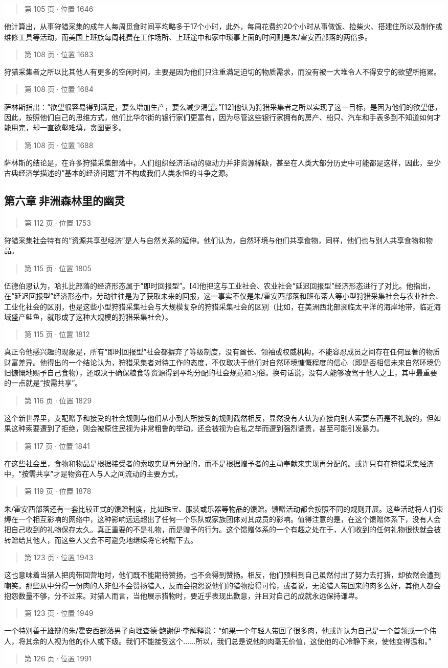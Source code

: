 > 第 105 页 · 位置 1646

他计算出，从事狩猎采集的成年人每周觅食时间平均略多于17个小时，此外，每周花费约20个小时从事做饭、捡柴火、搭建住所以及制作或维修工具等活动，而美国上班族每周耗费在工作场所、上班途中和家中琐事上面的时间则是朱/霍安西部落的两倍多。

> 第 108 页 · 位置 1683

狩猎采集者之所以比其他人有更多的空闲时间，主要是因为他们只注重满足迫切的物质需求，而没有被一大堆令人不得安宁的欲望所拖累。

> 第 108 页 · 位置 1684

萨林斯指出：“欲望很容易得到满足，要么增加生产，要么减少渴望。”[12]他认为狩猎采集者之所以实现了这一目标，是因为他们的欲望低，因此，按照他们自己的思维方式，他们比华尔街的银行家们更富有，因为尽管这些银行家拥有的房产、船只、汽车和手表多到不知道如何才能用完，却一直欲壑难填，贪图更多。

> 第 108 页 · 位置 1688

萨林斯的结论是，在许多狩猎采集部落中，人们组织经济活动的驱动力并非资源稀缺，甚至在人类大部分历史中可能都是这样，因此，至少古典经济学描述的“基本的经济问题”并不构成我们人类永恒的斗争之源。

## 第六章 非洲森林里的幽灵
> 第 112 页 · 位置 1753

狩猎采集社会特有的“资源共享型经济”是人与自然关系的延伸。他们认为，自然环境与他们共享食物，同样，他们也与别人共享食物和物品。

> 第 115 页 · 位置 1805

伍德伯恩认为，哈扎比部落的经济形态属于“即时回报型”。[4]他把这与工业社会、农业社会“延迟回报型”经济形态进行了对比。他指出，在“延迟回报型”经济形态中，劳动往往是为了获取未来的回报，这一事实不仅是朱/霍安西部落和班布蒂人等小型狩猎采集社会与农业社会、工业化社会的区别，也是这些小型狩猎采集社会与大规模复杂的狩猎采集社会的区别（比如，在美洲西北部濒临太平洋的海岸地带，临近海域盛产鲑鱼，就形成了这种大规模的狩猎采集社会）。

> 第 115 页 · 位置 1812

真正令他感兴趣的现象是，所有“即时回报型”社会都摒弃了等级制度，没有酋长、领袖或权威机构，不能容忍成员之间存在任何显著的物质财富差异。他得出的一个结论认为，狩猎采集者对待工作的态度，不仅取决于他们对自然环境慷慨程度的信心（即是否相信未来自然环境仍旧慷慨地赐予自己食物），还取决于确保粮食等资源得到平均分配的社会规范和习俗。换句话说，没有人能够凌驾于他人之上，其中最重要的一点就是“按需共享”。

> 第 116 页 · 位置 1829

这个新世界里，支配赠予和接受的社会规则与他们从小到大所接受的规则截然相反，显然没有人认为直接向别人索要东西是不礼貌的，但如果这种索要遭到了拒绝，则会被原住民视为非常粗鲁的举动，还会被视为自私之举而遭到强烈谴责，甚至可能引发暴力。

> 第 117 页 · 位置 1841

在这些社会里，食物和物品是根据接受者的索取实现再分配的，而不是根据赠予者的主动奉献来实现再分配的。或许只有在狩猎采集经济中，“按需共享”才是物资在人与人之间流动的主要方式，

> 第 119 页 · 位置 1878

朱/霍安西部落还有一套比较正式的馈赠制度，比如珠宝、服装或乐器等物品的馈赠。馈赠活动都会按照不同的规则开展。这些活动将人们束缚在一个相互影响的网络中，这种影响远远超出了任何一个乐队或家族团体对其成员的影响。值得注意的是，在这个馈赠体系下，没有人会把自己收到的礼物保存太久。真正重要的不是礼物，而是赠予的行为。这个馈赠体系的一个有趣之处在于，人们收到的任何礼物很快就会被转赠给其他人，而这些人又会不可避免地继续将它转赠下去。

> 第 123 页 · 位置 1943

这也意味着当猎人把肉带回营地时，他们既不能期待赞扬，也不会得到赞扬。相反，他们预料到自己虽然付出了努力去打猎，却依然会遭到嘲笑。那些从中分得一份肉的人非但不会赞扬猎人，反而会抱怨说他们的猎物瘦得可怜，或者说，无论猎人带回来的肉多么好，其他人都会抱怨数量不够，分不过来。对猎人而言，当他展示猎物时，要近乎表现出歉意，并且对自己的成就永远保持谦卑。

> 第 123 页 · 位置 1949

一个特别善于雄辩的朱/霍安西部落男子向理查德·鲍谢伊·李解释说：“如果一个年轻人带回了很多肉，他或许认为自己是一个首领或一个伟人，将其余的人视为他的仆人或下级。我们不能接受这个……所以，我们总是说他的肉毫无价值，这使他的心冷静下来，使他变得温和。”
    
> 第 126 页 · 位置 1991
